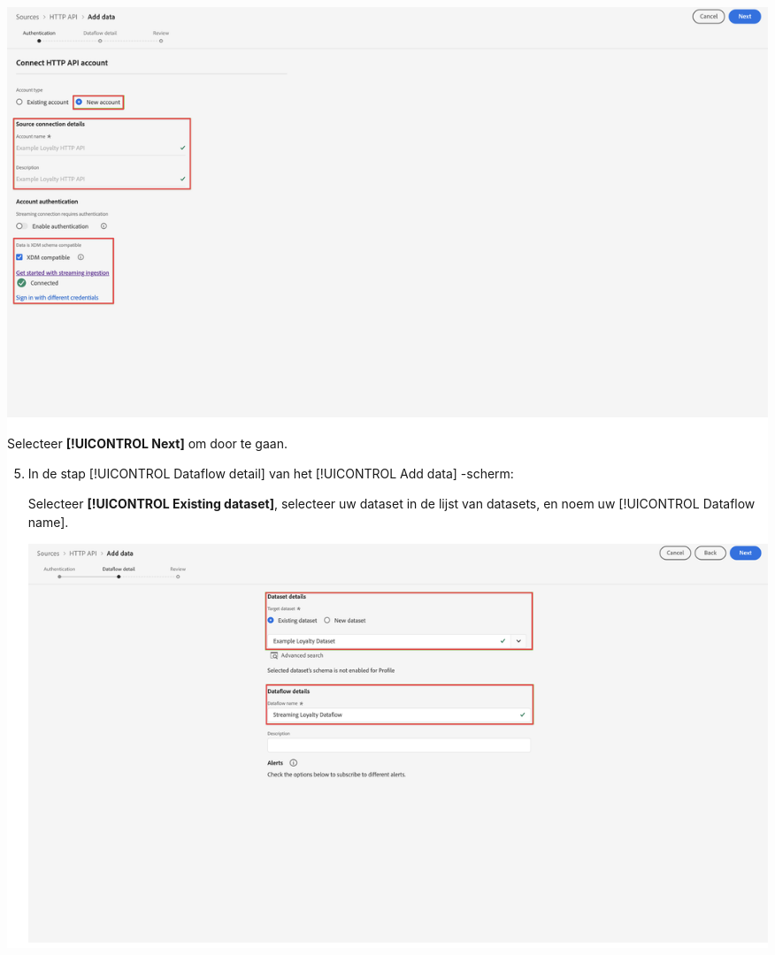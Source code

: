    ![ HTTP API Authentificatie ](./assets/httpapi-authentication.png)

   Selecteer **[!UICONTROL Next]** om door te gaan.

5. In de stap [!UICONTROL Dataflow detail] van het [!UICONTROL Add data] -scherm:

   Selecteer **[!UICONTROL Existing dataset]**, selecteer uw dataset in de lijst van datasets, en noem uw [!UICONTROL Dataflow name].

   ![ detail Dataflow ](./assets/httpapi-dataflowdetail.png)
